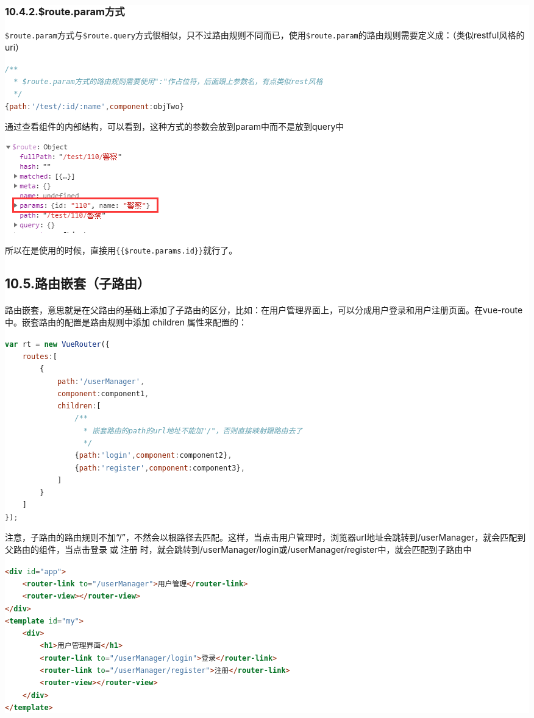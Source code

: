 ### 10.4.2.$route.param方式

`$route.param`方式与`$route.query`方式很相似，只不过路由规则不同而已，使用`$route.param`的路由规则需要定义成：（类似restful风格的uri）

```javascript
/**
  * $route.param方式的路由规则需要使用":"作占位符，后面跟上参数名，有点类似rest风格
  */
{path:'/test/:id/:name',component:objTwo}
```

通过查看组件的内部结构，可以看到，这种方式的参数会放到param中而不是放到query中

![](./images/$route.param参数信息.png)

所以在是使用的时候，直接用`{{$route.params.id}}`就行了。

## 10.5.路由嵌套（子路由）

路由嵌套，意思就是在父路由的基础上添加了子路由的区分，比如：在用户管理界面上，可以分成用户登录和用户注册页面。在vue-route中。嵌套路由的配置是路由规则中添加 children 属性来配置的：

```javascript
var rt = new VueRouter({
    routes:[
        {
            path:'/userManager',
            component:component1,
            children:[
                /**
                  * 嵌套路由的path的url地址不能加"/"，否则直接映射跟路由去了
                  */
                {path:'login',component:component2},
                {path:'register',component:component3},
            ]
        }
    ]
});
```

注意，子路由的路由规则不加“/”，不然会以根路径去匹配。这样，当点击用户管理时，浏览器url地址会跳转到/userManager，就会匹配到父路由的组件，当点击登录 或 注册 时，就会跳转到/userManager/login或/userManager/register中，就会匹配到子路由中

```html
<div id="app">
    <router-link to="/userManager">用户管理</router-link>
    <router-view></router-view>
</div>
<template id="my">
    <div>
        <h1>用户管理界面</h1>
        <router-link to="/userManager/login">登录</router-link>
        <router-link to="/userManager/register">注册</router-link>
        <router-view></router-view>
    </div>
</template>
```
